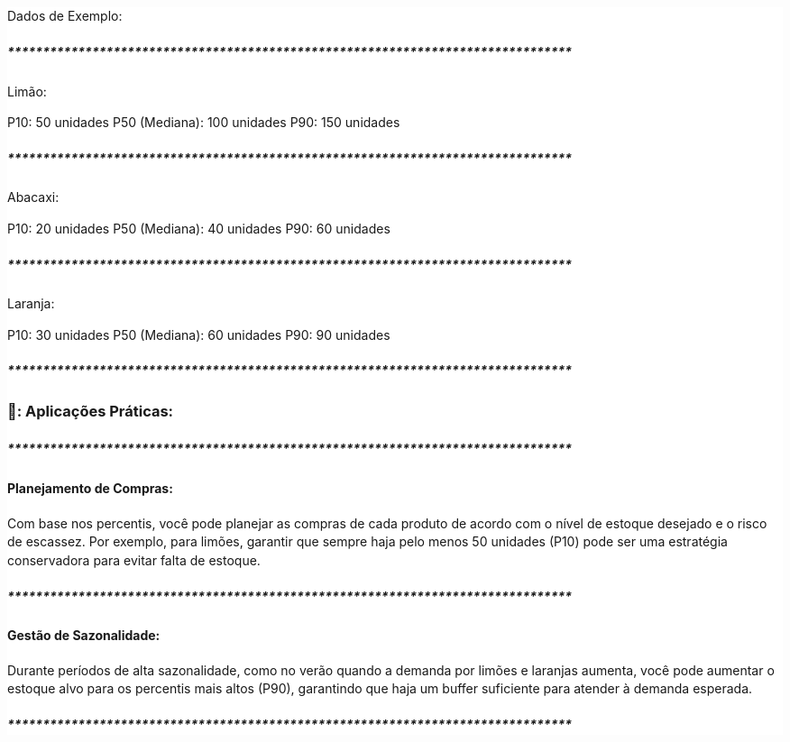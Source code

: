 Dados de Exemplo:

##### ********************************************************************************

Limão:

P10: 50 unidades
P50 (Mediana): 100 unidades
P90: 150 unidades

##### ********************************************************************************

Abacaxi:

P10: 20 unidades
P50 (Mediana): 40 unidades
P90: 60 unidades

##### ********************************************************************************


Laranja:

P10: 30 unidades
P50 (Mediana): 60 unidades
P90: 90 unidades

##### ********************************************************************************


### 🥷: Aplicações Práticas:

##### ********************************************************************************


#### Planejamento de Compras:

Com base nos percentis, você pode planejar as compras de cada produto de acordo com o nível de estoque desejado e o risco de escassez. Por exemplo, para limões, garantir que sempre haja pelo menos 50 unidades (P10) pode ser uma estratégia conservadora para evitar falta de estoque.

##### ********************************************************************************


#### Gestão de Sazonalidade:

Durante períodos de alta sazonalidade, como no verão quando a demanda por limões e laranjas aumenta, você pode aumentar o estoque alvo para os percentis mais altos (P90), garantindo que haja um buffer suficiente para atender à demanda esperada.

##### ********************************************************************************
